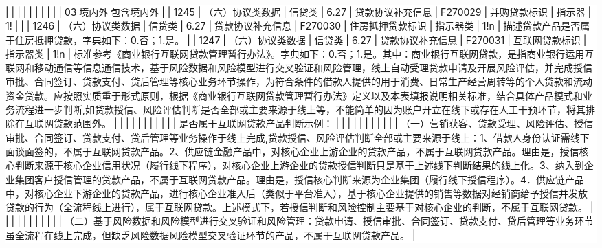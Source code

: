 |            |                    |            |       |                  |           |                                          |          |           | 03 境内外 包含境内外                                                                                                                                                                                                                                                                                                                                                                                                                                                                                                                                                                                                                                                                                                                                                                                |
|       1245 | （六）协议类数据   | 信贷类     |  6.27 | 贷款协议补充信息 | F270029   | 并购贷款标识                             | 指示器   | 1!        |                                                                                                                                                                                                                                                                                                                                                                                                                                                                                                                                                                                                                                                                                                                                                                                                     |
|       1246 | （六）协议类数据   | 信贷类     |  6.27 | 贷款协议补充信息 | F270030   | 住房抵押贷款标识                         | 指示器类 | 1!n       | 描述贷款产品是否属于住房抵押贷款，字典如下：0.否；1.是。                                                                                                                                                                                                                                                                                                                                                                                                                                                                                                                                                                                                                                                                                                                                            |
|       1247 | （六）协议类数据   | 信贷类     |  6.27 | 贷款协议补充信息 | F270031   | 互联网贷款标识                           | 指示器类 | 1!n       | 标准参考《商业银行互联网贷款管理暂行办法》。字典如下：0.否；1.是。其中：商业银行互联网贷款，是指商业银行运用互联网和移动通信等信息通信技术，基于风险数据和风险模型进行交叉验证和风险管理，线上自动受理贷款申请及开展风险评估，并完成授信审批、合同签订、贷款支付、贷后管理等核心业务环节操作，为符合条件的借款人提供的用于消费、日常生产经营周转等的个人贷款和流动资金贷款。应按照实质重于形式原则，根据《商业银行互联网贷款管理暂行办法》定义以及本表填报说明相关标准，结合具体产品模式和业务流程进一步判断,如贷款授信、风险评估判断是否全部或主要来源于线上等，不能简单的因为账户开立在线下或存在人工干预环节，将其排除在互联网贷款范围外。                                                                                                                                                       |
|            |                    |            |       |                  |           |                                          |          |           | 是否属于互联网贷款产品判断示例：                                                                                                                                                                                                                                                                                                                                                                                                                                                                                                                                                                                                                                                                                                                                                                    |
|            |                    |            |       |                  |           |                                          |          |           | （一）营销获客、贷款受理、风险评估、授信审批、合同签订、贷款支付、贷后管理等业务操作于线上完成,贷款授信、风险评估判断全部或主要来源于线上：1、借款人身份认证需线下面谈面签的，不属于互联网贷款产品。2、供应链金融产品中，对核心企业上游企业的贷款产品，不属于互联网贷款产品。理由是，授信核心判断来源于核心企业信用状况（履行线下程序），对核心企业上游企业的贷款授信判断只是基于上述线下判断结果的线上化。3、纳入到企业集团客户授信管理的贷款产品，不属于互联网贷款产品。理由是，授信核心判断来源为企业集团（履行线下授信程序）。4．供应链产品中，对核心企业下游企业的贷款产品，进行核心企业准入后（类似于平台准入），基于核心企业提供的销售等数据对经销商给予授信并发放贷款的行为（全流程线上进行），属于互联网贷款。上述模式下，若授信判断和风险控制主要基于对核心企业的判断，不属于互联网贷款。 |
|            |                    |            |       |                  |           |                                          |          |           | （二）基于风险数据和风险模型进行交叉验证和风险管理：贷款申请、授信审批、合同签订、贷款支付、贷后管理等业务环节虽全流程在线上完成，但缺乏风险数据风险模型交叉验证环节的产品，不属于互联网贷款产品。                                                                                                                                                                                                                                                                                                                                                                                                                                                                                                                                                                                                  |